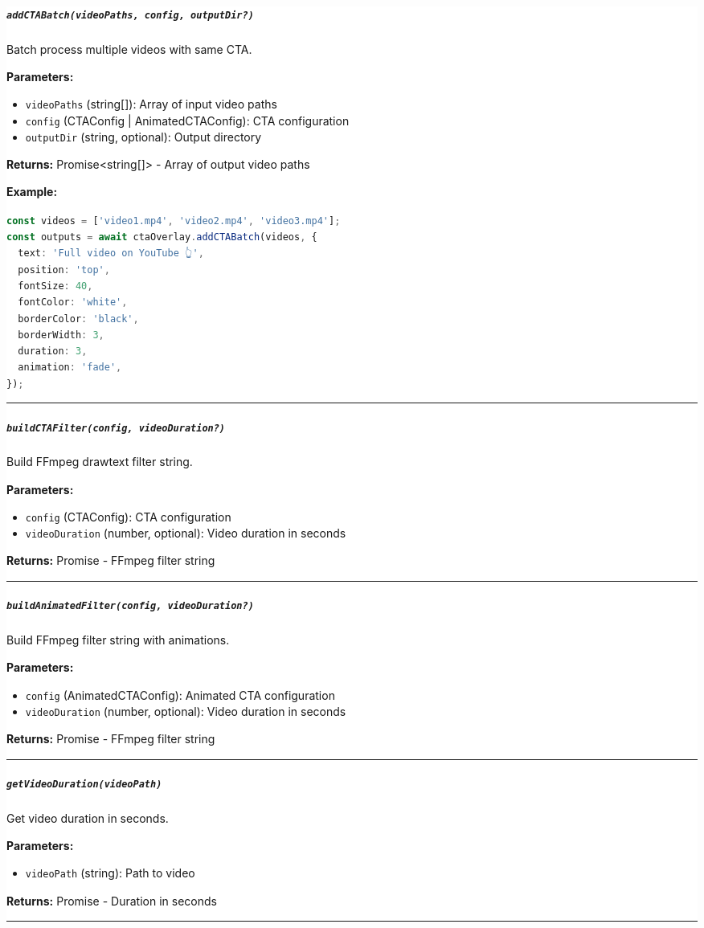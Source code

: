 
##### `addCTABatch(videoPaths, config, outputDir?)`
Batch process multiple videos with same CTA.

**Parameters:**
- `videoPaths` (string[]): Array of input video paths
- `config` (CTAConfig | AnimatedCTAConfig): CTA configuration
- `outputDir` (string, optional): Output directory

**Returns:** Promise<string[]> - Array of output video paths

**Example:**
```typescript
const videos = ['video1.mp4', 'video2.mp4', 'video3.mp4'];
const outputs = await ctaOverlay.addCTABatch(videos, {
  text: 'Full video on YouTube 👆',
  position: 'top',
  fontSize: 40,
  fontColor: 'white',
  borderColor: 'black',
  borderWidth: 3,
  duration: 3,
  animation: 'fade',
});
```

---

##### `buildCTAFilter(config, videoDuration?)`
Build FFmpeg drawtext filter string.

**Parameters:**
- `config` (CTAConfig): CTA configuration
- `videoDuration` (number, optional): Video duration in seconds

**Returns:** Promise<string> - FFmpeg filter string

---

##### `buildAnimatedFilter(config, videoDuration?)`
Build FFmpeg filter string with animations.

**Parameters:**
- `config` (AnimatedCTAConfig): Animated CTA configuration
- `videoDuration` (number, optional): Video duration in seconds

**Returns:** Promise<string> - FFmpeg filter string

---

##### `getVideoDuration(videoPath)`
Get video duration in seconds.

**Parameters:**
- `videoPath` (string): Path to video

**Returns:** Promise<number> - Duration in seconds

---